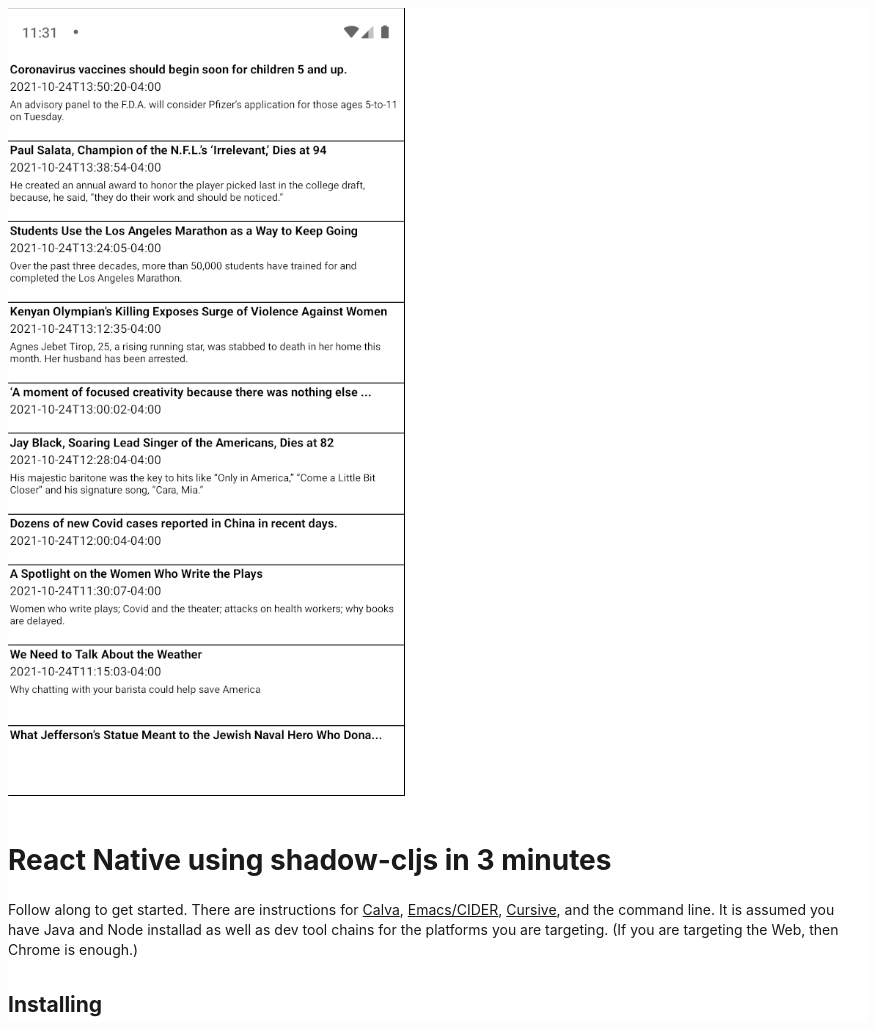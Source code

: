 ![Alt text](/images/4.png?raw=true "Rendering flat-list with NYT /all")

# React Native using shadow-cljs in 3 minutes

Follow along to get started. There are instructions for [Calva](http://calva.io), [Emacs/CIDER](https://cider.mx), [Cursive](https://cursive-ide.com), and the command line. It is assumed you have Java and Node installad as well as dev tool chains for the platforms you are targeting. (If you are targeting the Web, then Chrome is enough.)

## Installing
